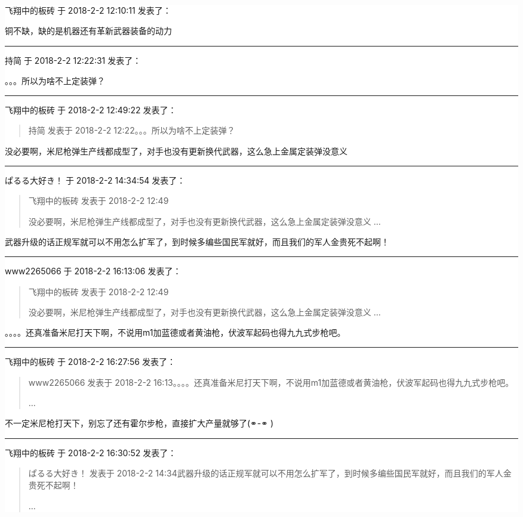 飞翔中的板砖 于 2018-2-2 12:10:11 发表了：

铜不缺，缺的是机器还有革新武器装备的动力

---------

持简 于 2018-2-2 12:22:31 发表了：

。。。所以为啥不上定装弹？

---------

飞翔中的板砖 于 2018-2-2 12:49:22 发表了：

> 持简 发表于 2018-2-2 12:22。。。所以为啥不上定装弹？



没必要啊，米尼枪弹生产线都成型了，对手也没有更新换代武器，这么急上金属定装弹没意义

---------

ぱるる大好き！ 于 2018-2-2 14:34:54 发表了：

> 飞翔中的板砖 发表于 2018-2-2 12:49
> 
> 没必要啊，米尼枪弹生产线都成型了，对手也没有更新换代武器，这么急上金属定装弹没意义 ...



武器升级的话正规军就可以不用怎么扩军了，到时候多编些国民军就好，而且我们的军人金贵死不起啊！

---------

www2265066 于 2018-2-2 16:13:06 发表了：

> 飞翔中的板砖 发表于 2018-2-2 12:49
> 
> 没必要啊，米尼枪弹生产线都成型了，对手也没有更新换代武器，这么急上金属定装弹没意义 ...



。。。。还真准备米尼打天下啊，不说用m1加蓝德或者黄油枪，伏波军起码也得九九式步枪吧。

---------

飞翔中的板砖 于 2018-2-2 16:27:56 发表了：

> www2265066 发表于 2018-2-2 16:13。。。。还真准备米尼打天下啊，不说用m1加蓝德或者黄油枪，伏波军起码也得九九式步枪吧。
> 
> ...



不一定米尼枪打天下，别忘了还有霍尔步枪，直接扩大产量就够了(⚭-⚭ )

---------

飞翔中的板砖 于 2018-2-2 16:30:52 发表了：

> ぱるる大好き！ 发表于 2018-2-2 14:34武器升级的话正规军就可以不用怎么扩军了，到时候多编些国民军就好，而且我们的军人金贵死不起啊！
> 
> ...
